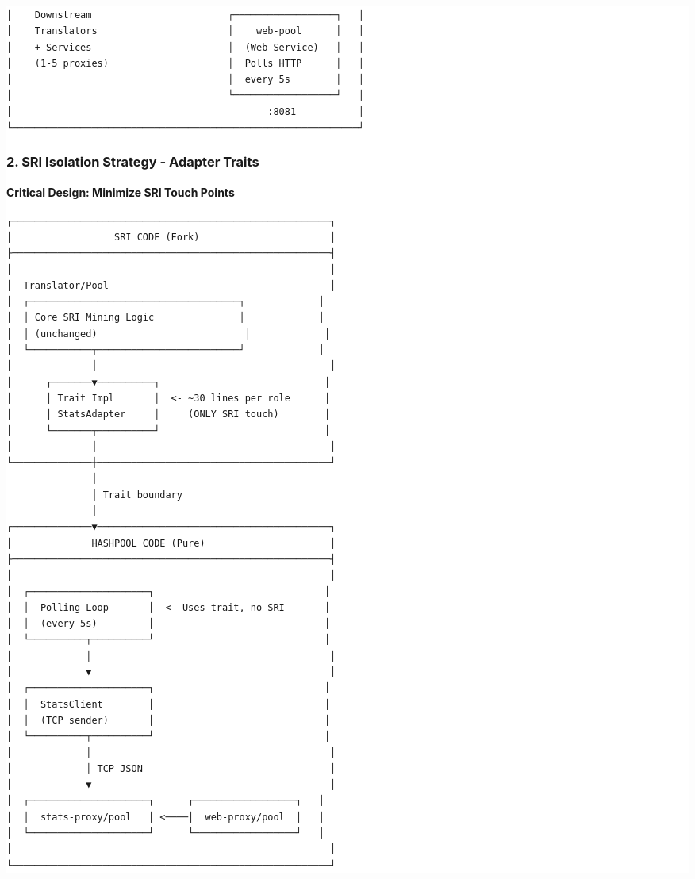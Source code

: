 ```
│    Downstream                        ┌──────────────────┐   │
│    Translators                       │    web-pool      │   │
│    + Services                        │  (Web Service)   │   │
│    (1-5 proxies)                     │  Polls HTTP      │   │
│                                      │  every 5s        │   │
│                                      └──────────────────┘   │
│                                             :8081           │
└─────────────────────────────────────────────────────────────┘
```

### 2. SRI Isolation Strategy - Adapter Traits

**Critical Design: Minimize SRI Touch Points**

```
┌────────────────────────────────────────────────────────┐
│                  SRI CODE (Fork)                       │
├────────────────────────────────────────────────────────┤
│                                                        │
│  Translator/Pool                                       │
│  ┌─────────────────────────────────────┐             │
│  │ Core SRI Mining Logic               │             │
│  │ (unchanged)                          │             │
│  └───────────┬─────────────────────────┘             │
│              │                                         │
│      ┌───────▼──────────┐                             │
│      │ Trait Impl       │  <- ~30 lines per role      │
│      │ StatsAdapter     │     (ONLY SRI touch)        │
│      └───────┬──────────┘                             │
│              │                                         │
└──────────────┼─────────────────────────────────────────┘
               │
               │ Trait boundary
               │
┌──────────────▼─────────────────────────────────────────┐
│              HASHPOOL CODE (Pure)                      │
├────────────────────────────────────────────────────────┤
│                                                        │
│  ┌─────────────────────┐                              │
│  │  Polling Loop       │  <- Uses trait, no SRI       │
│  │  (every 5s)         │                              │
│  └──────────┬──────────┘                              │
│             │                                          │
│             ▼                                          │
│  ┌─────────────────────┐                              │
│  │  StatsClient        │                              │
│  │  (TCP sender)       │                              │
│  └──────────┬──────────┘                              │
│             │                                          │
│             │ TCP JSON                                 │
│             ▼                                          │
│  ┌─────────────────────┐      ┌──────────────────┐   │
│  │  stats-proxy/pool   │ <────│  web-proxy/pool  │   │
│  └─────────────────────┘      └──────────────────┘   │
│                                                        │
└────────────────────────────────────────────────────────┘
```
